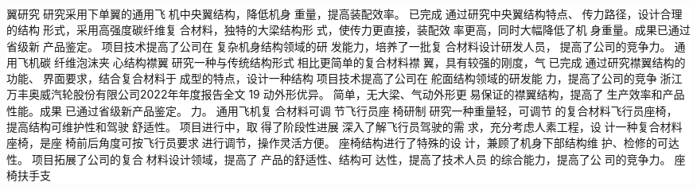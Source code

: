 翼研究
研究采用下单翼的通用飞
机中央翼结构，降低机身
重量，提高装配效率。
已完成
通过研究中央翼结构特点、
传力路径，设计合理的结构
形式，采用高强度碳纤维复
合材料，独特的大梁结构形
式，使传力更直接，装配效
率更高，同时大幅降低了机
身重量。成果已通过省级新
产品鉴定。
项目技术提高了公司在
复杂机身结构领域的研
发能力，培养了一批复
合材料设计研发人员，
提高了公司的竞争力。
通用飞机碳
纤维泡沫夹
心结构襟翼
研究一种与传统结构形式
相比更简单的复合材料襟
翼，具有较强的刚度，气
已完成
通过研究襟翼结构的功能、
界面要求，结合复合材料于
成型的特点，设计一种结构
项目技术提高了公司在
舵面结构领域的研发能
力，提高了公司的竞争
浙江万丰奥威汽轮股份有限公司2022年年度报告全文
19
动外形优异。
简单，无大梁、气动外形更
易保证的襟翼结构，提高了
生产效率和产品性能。成果
已通过省级新产品鉴定。
力。
通用飞机复
合材料可调
节飞行员座
椅研制
研究一种重量轻，可调节
的复合材料飞行员座椅，
提高结构可维护性和驾驶
舒适性。
项目进行中，取
得了阶段性进展
深入了解飞行员驾驶的需
求，充分考虑人素工程，设
计一种复合材料座椅，是座
椅前后角度可按飞行员要求
进行调节，操作灵活方便。
座椅结构进行了特殊的设
计，兼顾了机身下部结构维
护、检修的可达性。
项目拓展了公司的复合
材料设计领域，提高了
产品的舒适性、结构可
达性，提高了技术人员
的综合能力，提高了公
司的竞争力。
座椅扶手支